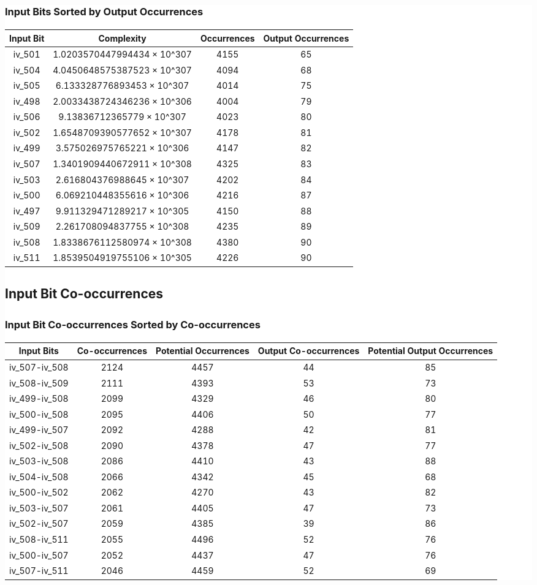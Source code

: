 ### Input Bits Sorted by Output Occurrences

| Input Bit | Complexity | Occurrences | Output Occurrences |
|:---------:|:----------:|:-----------:|:------------------:|
| iv_501 | 1.0203570447994434 × 10^307 | 4155 | 65 |
| iv_504 | 4.0450648575387523 × 10^307 | 4094 | 68 |
| iv_505 | 6.133328776893453 × 10^307 | 4014 | 75 |
| iv_498 | 2.0033438724346236 × 10^306 | 4004 | 79 |
| iv_506 | 9.13836712365779 × 10^307 | 4023 | 80 |
| iv_502 | 1.6548709390577652 × 10^307 | 4178 | 81 |
| iv_499 | 3.575026975765221 × 10^306 | 4147 | 82 |
| iv_507 | 1.3401909440672911 × 10^308 | 4325 | 83 |
| iv_503 | 2.616804376988645 × 10^307 | 4202 | 84 |
| iv_500 | 6.069210448355616 × 10^306 | 4216 | 87 |
| iv_497 | 9.911329471289217 × 10^305 | 4150 | 88 |
| iv_509 | 2.261708094837755 × 10^308 | 4235 | 89 |
| iv_508 | 1.8338676112580974 × 10^308 | 4380 | 90 |
| iv_511 | 1.8539504919755106 × 10^305 | 4226 | 90 |

## Input Bit Co-occurrences

### Input Bit Co-occurrences Sorted by Co-occurrences

| Input Bits | Co-occurrences | Potential Occurrences | Output Co-occurrences | Potential Output Occurrences |
|:----------:|:--------------:|:---------------------:|:---------------------:|:----------------------------:|
| iv_507-iv_508 | 2124 | 4457 | 44 | 85 |
| iv_508-iv_509 | 2111 | 4393 | 53 | 73 |
| iv_499-iv_508 | 2099 | 4329 | 46 | 80 |
| iv_500-iv_508 | 2095 | 4406 | 50 | 77 |
| iv_499-iv_507 | 2092 | 4288 | 42 | 81 |
| iv_502-iv_508 | 2090 | 4378 | 47 | 77 |
| iv_503-iv_508 | 2086 | 4410 | 43 | 88 |
| iv_504-iv_508 | 2066 | 4342 | 45 | 68 |
| iv_500-iv_502 | 2062 | 4270 | 43 | 82 |
| iv_503-iv_507 | 2061 | 4405 | 47 | 73 |
| iv_502-iv_507 | 2059 | 4385 | 39 | 86 |
| iv_508-iv_511 | 2055 | 4496 | 52 | 76 |
| iv_500-iv_507 | 2052 | 4437 | 47 | 76 |
| iv_507-iv_511 | 2046 | 4459 | 52 | 69 |
